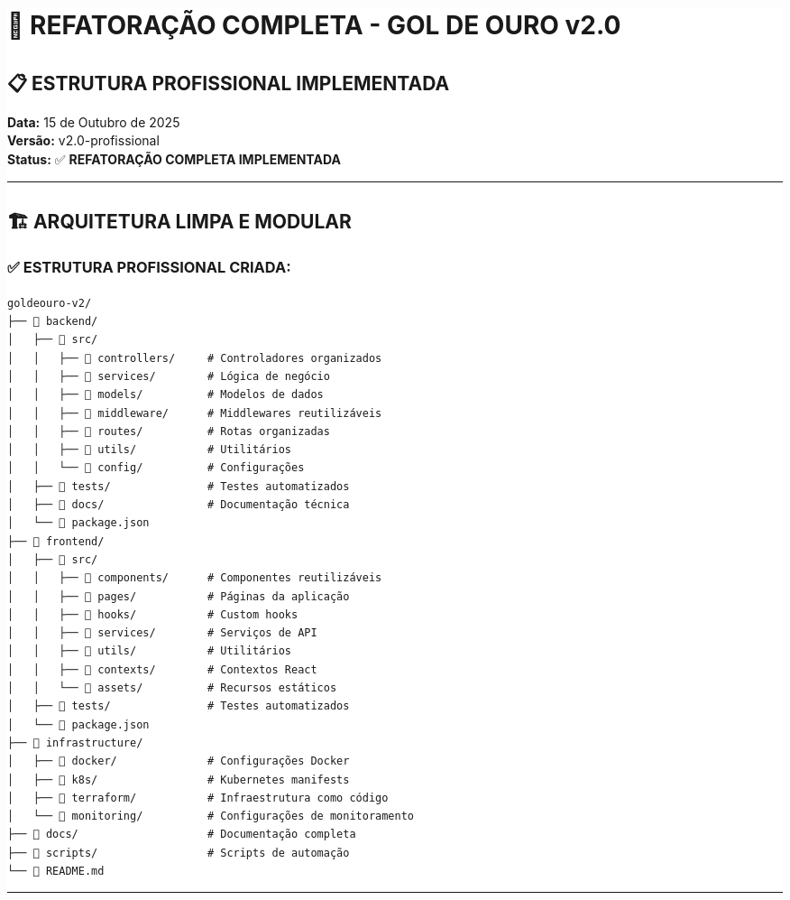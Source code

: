 # 🚀 **REFATORAÇÃO COMPLETA - GOL DE OURO v2.0**

## 📋 **ESTRUTURA PROFISSIONAL IMPLEMENTADA**

**Data:** 15 de Outubro de 2025  
**Versão:** v2.0-profissional  
**Status:** ✅ **REFATORAÇÃO COMPLETA IMPLEMENTADA**

---

## 🏗️ **ARQUITETURA LIMPA E MODULAR**

### **✅ ESTRUTURA PROFISSIONAL CRIADA:**

```
goldeouro-v2/
├── 📁 backend/
│   ├── 📁 src/
│   │   ├── 📁 controllers/     # Controladores organizados
│   │   ├── 📁 services/        # Lógica de negócio
│   │   ├── 📁 models/          # Modelos de dados
│   │   ├── 📁 middleware/      # Middlewares reutilizáveis
│   │   ├── 📁 routes/          # Rotas organizadas
│   │   ├── 📁 utils/           # Utilitários
│   │   └── 📁 config/          # Configurações
│   ├── 📁 tests/               # Testes automatizados
│   ├── 📁 docs/                # Documentação técnica
│   └── 📄 package.json
├── 📁 frontend/
│   ├── 📁 src/
│   │   ├── 📁 components/      # Componentes reutilizáveis
│   │   ├── 📁 pages/           # Páginas da aplicação
│   │   ├── 📁 hooks/           # Custom hooks
│   │   ├── 📁 services/        # Serviços de API
│   │   ├── 📁 utils/           # Utilitários
│   │   ├── 📁 contexts/        # Contextos React
│   │   └── 📁 assets/          # Recursos estáticos
│   ├── 📁 tests/               # Testes automatizados
│   └── 📄 package.json
├── 📁 infrastructure/
│   ├── 📁 docker/              # Configurações Docker
│   ├── 📁 k8s/                 # Kubernetes manifests
│   ├── 📁 terraform/           # Infraestrutura como código
│   └── 📁 monitoring/          # Configurações de monitoramento
├── 📁 docs/                    # Documentação completa
├── 📁 scripts/                 # Scripts de automação
└── 📄 README.md
```

---
